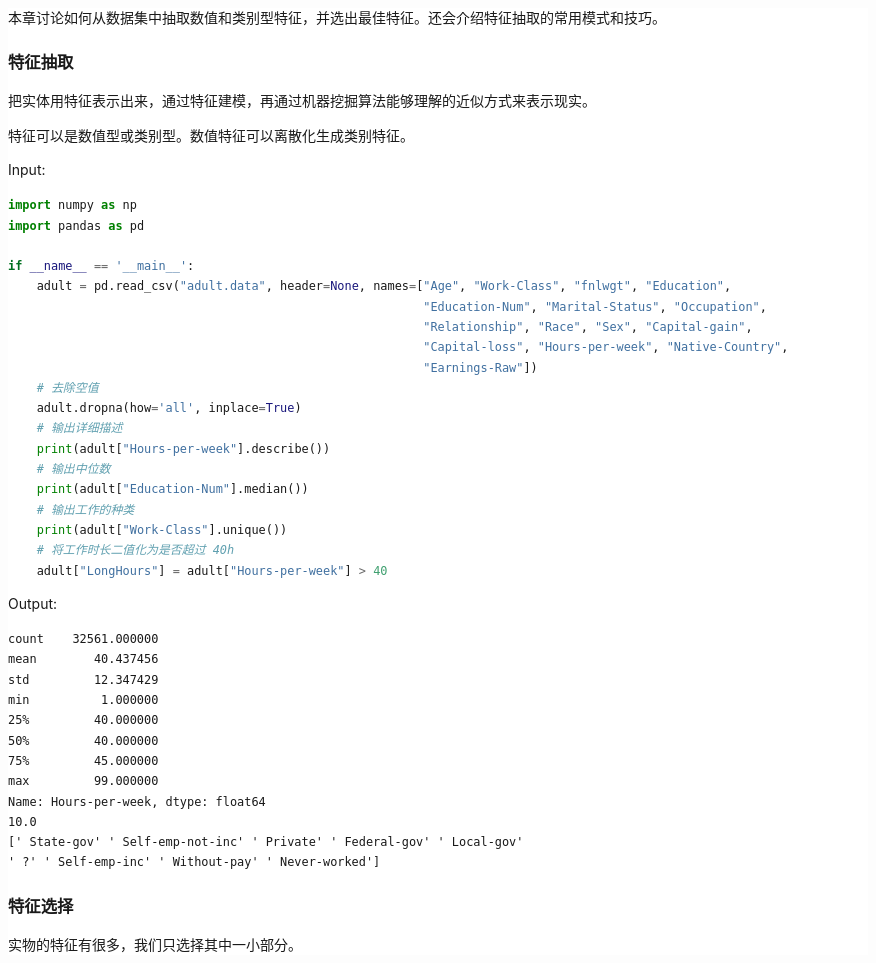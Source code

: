 本章讨论如何从数据集中抽取数值和类别型特征，并选出最佳特征。还会介绍特征抽取的常用模式和技巧。

### 特征抽取

把实体用特征表示出来，通过特征建模，再通过机器挖掘算法能够理解的近似方式来表示现实。

特征可以是数值型或类别型。数值特征可以离散化生成类别特征。

Input:

```python
import numpy as np
import pandas as pd

if __name__ == '__main__':
    adult = pd.read_csv("adult.data", header=None, names=["Age", "Work-Class", "fnlwgt", "Education",
                                                          "Education-Num", "Marital-Status", "Occupation",
                                                          "Relationship", "Race", "Sex", "Capital-gain",
                                                          "Capital-loss", "Hours-per-week", "Native-Country",
                                                          "Earnings-Raw"])
    # 去除空值
    adult.dropna(how='all', inplace=True)
    # 输出详细描述
    print(adult["Hours-per-week"].describe())
    # 输出中位数
    print(adult["Education-Num"].median())
    # 输出工作的种类
    print(adult["Work-Class"].unique())
    # 将工作时长二值化为是否超过 40h
    adult["LongHours"] = adult["Hours-per-week"] > 40
```

Output:

    count    32561.000000
    mean        40.437456
    std         12.347429
    min          1.000000
    25%         40.000000
    50%         40.000000
    75%         45.000000
    max         99.000000
    Name: Hours-per-week, dtype: float64
    10.0
    [' State-gov' ' Self-emp-not-inc' ' Private' ' Federal-gov' ' Local-gov'
    ' ?' ' Self-emp-inc' ' Without-pay' ' Never-worked']

### 特征选择

实物的特征有很多，我们只选择其中一小部分。
